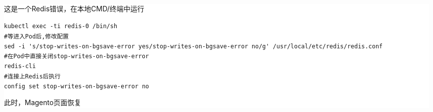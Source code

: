 这是一个Redis错误，在本地CMD/终端中运行

```shell
kubectl exec -ti redis-0 /bin/sh
#等进入Pod后,修改配置
sed -i 's/stop-writes-on-bgsave-error yes/stop-writes-on-bgsave-error no/g' /usr/local/etc/redis/redis.conf
#在Pod中直接关闭stop-writes-on-bgsave-error
redis-cli
#连接上Redis后执行
config set stop-writes-on-bgsave-error no
```

此时，Magento页面恢复


